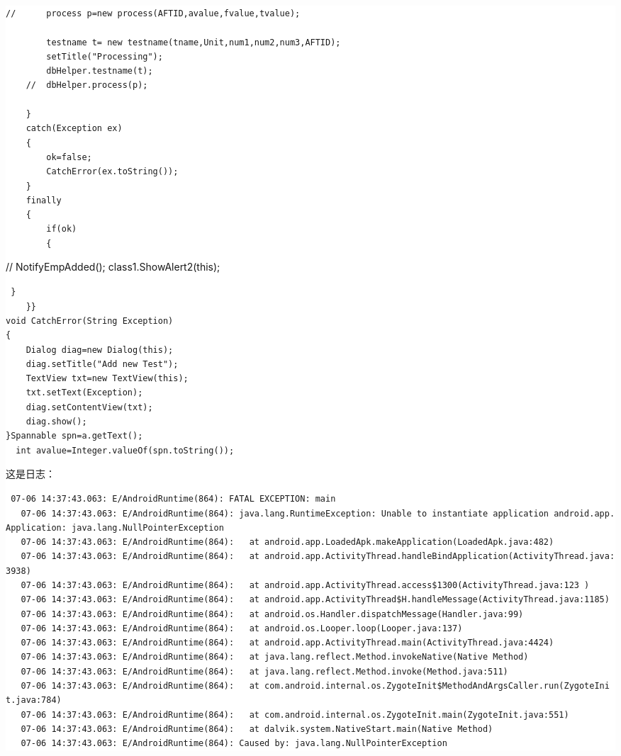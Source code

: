 ```
//      process p=new process(AFTID,avalue,fvalue,tvalue);

        testname t= new testname(tname,Unit,num1,num2,num3,AFTID);
        setTitle("Processing");
        dbHelper.testname(t);
    //  dbHelper.process(p);

    }
    catch(Exception ex)
    {
        ok=false;
        CatchError(ex.toString());
    }
    finally
    {
        if(ok)
        { 
```

// NotifyEmpAdded(); class1.ShowAlert2(this);

```
 }
    }}
void CatchError(String Exception)
{
    Dialog diag=new Dialog(this);
    diag.setTitle("Add new Test");
    TextView txt=new TextView(this);
    txt.setText(Exception);
    diag.setContentView(txt);
    diag.show();
}Spannable spn=a.getText();
  int avalue=Integer.valueOf(spn.toString()); 
```

这是日志：

```
 07-06 14:37:43.063: E/AndroidRuntime(864): FATAL EXCEPTION: main
   07-06 14:37:43.063: E/AndroidRuntime(864): java.lang.RuntimeException: Unable to instantiate application android.app.Application: java.lang.NullPointerException
   07-06 14:37:43.063: E/AndroidRuntime(864):   at android.app.LoadedApk.makeApplication(LoadedApk.java:482)
   07-06 14:37:43.063: E/AndroidRuntime(864):   at android.app.ActivityThread.handleBindApplication(ActivityThread.java:3938)
   07-06 14:37:43.063: E/AndroidRuntime(864):   at android.app.ActivityThread.access$1300(ActivityThread.java:123 )
   07-06 14:37:43.063: E/AndroidRuntime(864):   at android.app.ActivityThread$H.handleMessage(ActivityThread.java:1185)
   07-06 14:37:43.063: E/AndroidRuntime(864):   at android.os.Handler.dispatchMessage(Handler.java:99)
   07-06 14:37:43.063: E/AndroidRuntime(864):   at android.os.Looper.loop(Looper.java:137)
   07-06 14:37:43.063: E/AndroidRuntime(864):   at android.app.ActivityThread.main(ActivityThread.java:4424)
   07-06 14:37:43.063: E/AndroidRuntime(864):   at java.lang.reflect.Method.invokeNative(Native Method)
   07-06 14:37:43.063: E/AndroidRuntime(864):   at java.lang.reflect.Method.invoke(Method.java:511)
   07-06 14:37:43.063: E/AndroidRuntime(864):   at com.android.internal.os.ZygoteInit$MethodAndArgsCaller.run(ZygoteInit.java:784)
   07-06 14:37:43.063: E/AndroidRuntime(864):   at com.android.internal.os.ZygoteInit.main(ZygoteInit.java:551)
   07-06 14:37:43.063: E/AndroidRuntime(864):   at dalvik.system.NativeStart.main(Native Method)
   07-06 14:37:43.063: E/AndroidRuntime(864): Caused by: java.lang.NullPointerException
```